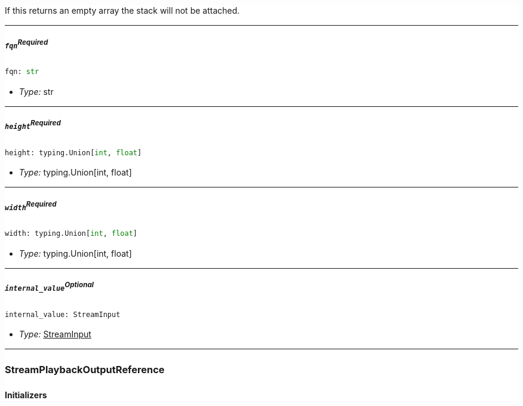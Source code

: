 If this returns an empty array the stack will not be attached.

---

##### `fqn`<sup>Required</sup> <a name="fqn" id="@cdktf/provider-cloudflare.stream.StreamInputOutputReference.property.fqn"></a>

```python
fqn: str
```

- *Type:* str

---

##### `height`<sup>Required</sup> <a name="height" id="@cdktf/provider-cloudflare.stream.StreamInputOutputReference.property.height"></a>

```python
height: typing.Union[int, float]
```

- *Type:* typing.Union[int, float]

---

##### `width`<sup>Required</sup> <a name="width" id="@cdktf/provider-cloudflare.stream.StreamInputOutputReference.property.width"></a>

```python
width: typing.Union[int, float]
```

- *Type:* typing.Union[int, float]

---

##### `internal_value`<sup>Optional</sup> <a name="internal_value" id="@cdktf/provider-cloudflare.stream.StreamInputOutputReference.property.internalValue"></a>

```python
internal_value: StreamInput
```

- *Type:* <a href="#@cdktf/provider-cloudflare.stream.StreamInput">StreamInput</a>

---


### StreamPlaybackOutputReference <a name="StreamPlaybackOutputReference" id="@cdktf/provider-cloudflare.stream.StreamPlaybackOutputReference"></a>

#### Initializers <a name="Initializers" id="@cdktf/provider-cloudflare.stream.StreamPlaybackOutputReference.Initializer"></a>
